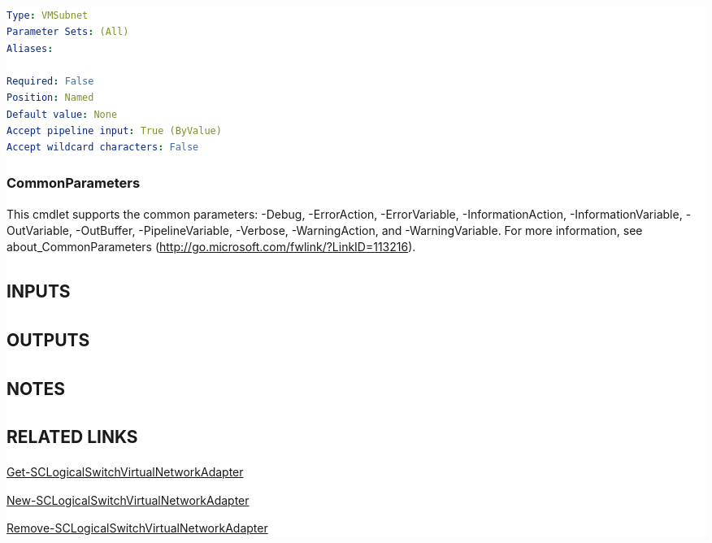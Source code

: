```yaml
Type: VMSubnet
Parameter Sets: (All)
Aliases: 

Required: False
Position: Named
Default value: None
Accept pipeline input: True (ByValue)
Accept wildcard characters: False
```

### CommonParameters
This cmdlet supports the common parameters: -Debug, -ErrorAction, -ErrorVariable, -InformationAction, -InformationVariable, -OutVariable, -OutBuffer, -PipelineVariable, -Verbose, -WarningAction, and -WarningVariable. For more information, see about_CommonParameters (http://go.microsoft.com/fwlink/?LinkID=113216).

## INPUTS

## OUTPUTS

## NOTES

## RELATED LINKS

[Get-SCLogicalSwitchVirtualNetworkAdapter](xref:SystemCenter2016/VirtualMachineManager/v1/Get-SCLogicalSwitchVirtualNetworkAdapter.md)

[New-SCLogicalSwitchVirtualNetworkAdapter](xref:SystemCenter2016/VirtualMachineManager/v1/New-SCLogicalSwitchVirtualNetworkAdapter.md)

[Remove-SCLogicalSwitchVirtualNetworkAdapter](xref:SystemCenter2016/VirtualMachineManager/v1/Remove-SCLogicalSwitchVirtualNetworkAdapter.md)

